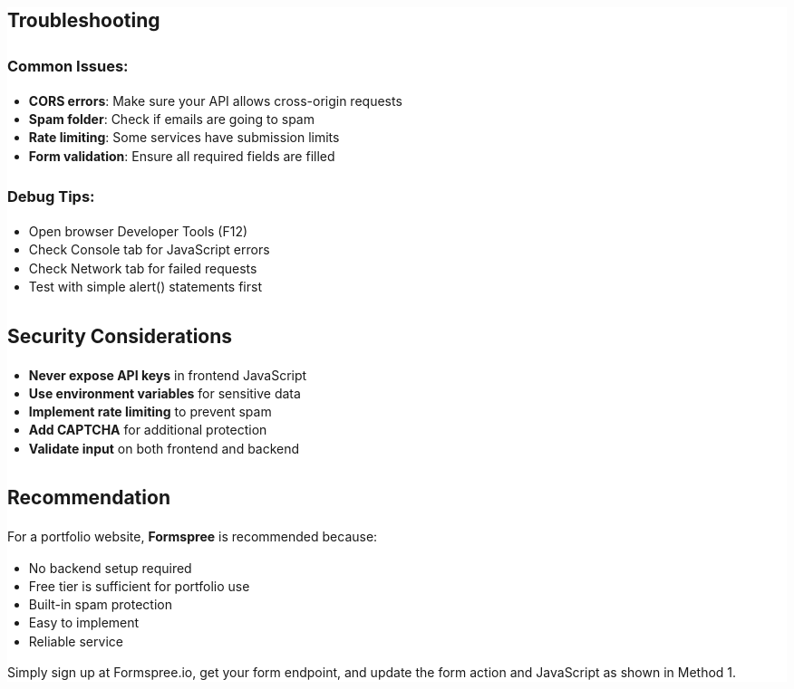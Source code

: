 ## Troubleshooting

### Common Issues:

- **CORS errors**: Make sure your API allows cross-origin requests
- **Spam folder**: Check if emails are going to spam
- **Rate limiting**: Some services have submission limits
- **Form validation**: Ensure all required fields are filled

### Debug Tips:

- Open browser Developer Tools (F12)
- Check Console tab for JavaScript errors
- Check Network tab for failed requests
- Test with simple alert() statements first

## Security Considerations

- **Never expose API keys** in frontend JavaScript
- **Use environment variables** for sensitive data
- **Implement rate limiting** to prevent spam
- **Add CAPTCHA** for additional protection
- **Validate input** on both frontend and backend

## Recommendation

For a portfolio website, **Formspree** is recommended because:

- No backend setup required
- Free tier is sufficient for portfolio use
- Built-in spam protection
- Easy to implement
- Reliable service

Simply sign up at Formspree.io, get your form endpoint, and update the form action and JavaScript as shown in Method 1.
